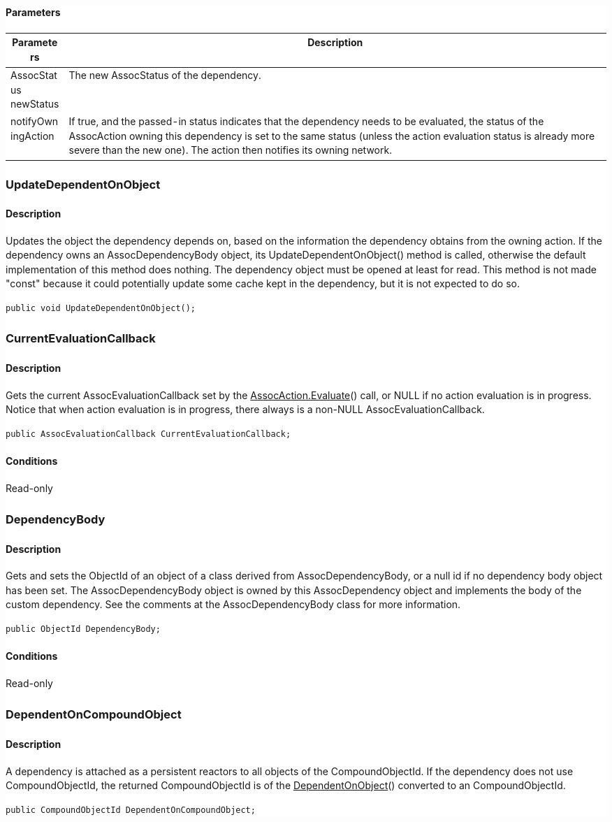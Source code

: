 #### Parameters

| Parameters | Description |
| --- | --- |
| AssocStatus newStatus | The new AssocStatus of the dependency. |
| notifyOwningAction | If true, and the passed-in status indicates that the dependency needs to be evaluated, the status of the AssocAction owning this dependency is set to the same status (unless the action evaluation status is already more severe than the new one). The action then notifies its owning network. |

### UpdateDependentOnObject

#### Description
Updates the object the dependency depends on, based on the information the dependency obtains from the owning action. If the dependency owns an AssocDependencyBody object, its UpdateDependentOnObject() method is called, otherwise the default implementation of this method does nothing. 
The dependency object must be opened at least for read. This method is not made "const" because it could potentially update some cache kept in the dependency, but it is not expected to do so.
```text
public void UpdateDependentOnObject();
```

### CurrentEvaluationCallback

#### Description
Gets the current AssocEvaluationCallback set by the [AssocAction.Evaluate](Autodesk_AutoCAD_DatabaseServices_AssocAction_Evaluate@AssocEvaluationCallback.md)() call, or NULL if no action evaluation is in progress. Notice that when action evaluation is in progress, there always is a non-NULL AssocEvaluationCallback.
```text
public AssocEvaluationCallback CurrentEvaluationCallback;
```

#### Conditions
Read-only
### DependencyBody

#### Description
Gets and sets the ObjectId of an object of a class derived from AssocDependencyBody, or a null id if no dependency body object has been set. The AssocDependencyBody object is owned by this AssocDependency object and implements the body of the custom dependency. See the comments at the AssocDependencyBody class for more information.
```text
public ObjectId DependencyBody;
```

#### Conditions
Read-only
### DependentOnCompoundObject

#### Description
A dependency is attached as a persistent reactors to all objects of the CompoundObjectId. If the dependency does not use CompoundObjectId, the returned CompoundObjectId is of the [DependentOnObject](Autodesk_AutoCAD_DatabaseServices_AssocDependency_DependentOnObject.md)() converted to an CompoundObjectId.
```text
public CompoundObjectId DependentOnCompoundObject;
```
